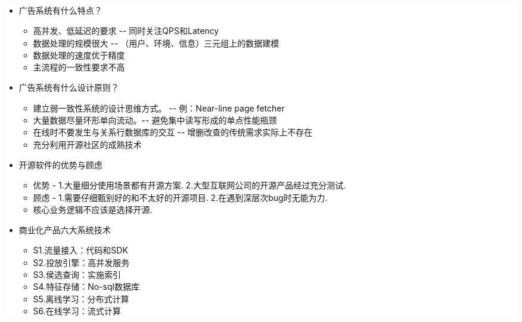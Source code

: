 * 广告系统有什么特点？
    - 高并发、低延迟的要求 --  同时关注QPS和Latency
    - 数据处理的规模很大 -- （用户、环境、信息）三元组上的数据建模
    - 数据处理的速度优于精度
    - 主流程的一致性要求不高


* 广告系统有什么设计原则？
    - 建立弱一致性系统的设计思维方式。 -- 例：Near-line page fetcher
    - 大量数据尽量环形单向流动。-- 避免集中读写形成的单点性能瓶颈
    - 在线时不要发生与关系行数据库的交互 -- 增删改查的传统需求实际上不存在
    - 充分利用开源社区的成熟技术


* 开源软件的优势与顾虑
    - 优势 - 1.大量细分使用场景都有开源方案. 2.大型互联网公司的开源产品经过充分测试.
    - 顾虑 - 1.需要仔细甄别好的和不太好的开源项目. 2.在遇到深层次bug时无能为力.
    - 核心业务逻辑不应该是选择开源.


* 商业化产品六大系统技术
    - S1.流量接入：代码和SDK
    - S2.投放引擎：高并发服务
    - S3.侯选查询：实施索引
    - S4.特征存储：No-sql数据库
    - S5.离线学习：分布式计算
    - S6.在线学习：流式计算
